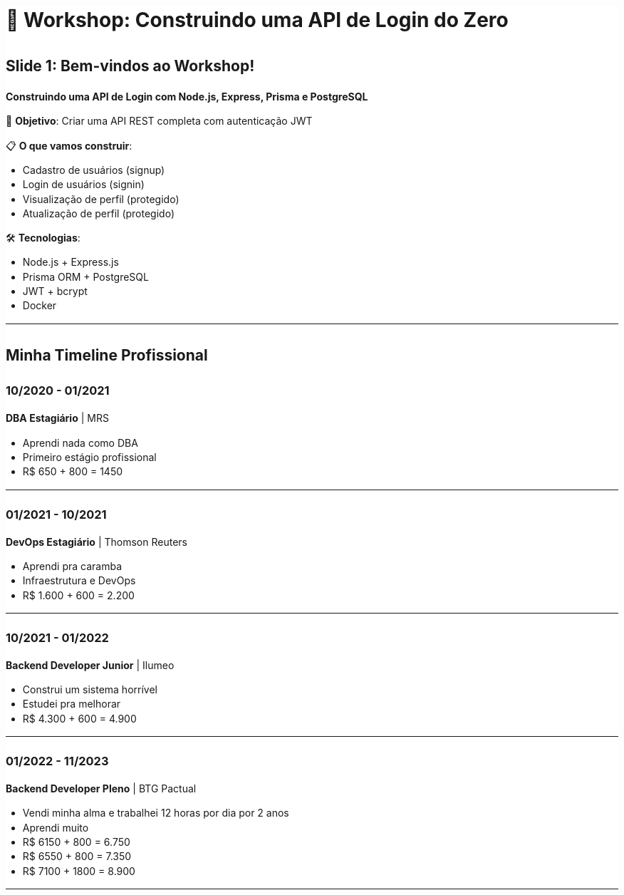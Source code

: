 # 🚀 Workshop: Construindo uma API de Login do Zero

## Slide 1: Bem-vindos ao Workshop!

**Construindo uma API de Login com Node.js, Express, Prisma e PostgreSQL**

🎯 **Objetivo**: Criar uma API REST completa com autenticação JWT

📋 **O que vamos construir**:
- Cadastro de usuários (signup)
- Login de usuários (signin)
- Visualização de perfil (protegido)
- Atualização de perfil (protegido)

🛠️ **Tecnologias**:
- Node.js + Express.js
- Prisma ORM + PostgreSQL
- JWT + bcrypt
- Docker

---

## Minha Timeline Profissional

### 10/2020 - 01/2021
**DBA Estagiário** | MRS
- Aprendi nada como DBA
- Primeiro estágio profissional
- R$ 650 + 800 = 1450

---

### 01/2021 - 10/2021
**DevOps Estagiário** | Thomson Reuters
- Aprendi pra caramba
- Infraestrutura e DevOps
- R$ 1.600 + 600 = 2.200

---

### 10/2021 - 01/2022
**Backend Developer Junior** | Ilumeo
- Construi um sistema horrível
- Estudei pra melhorar
- R$ 4.300 + 600 = 4.900

---

### 01/2022 - 11/2023
**Backend Developer Pleno** | BTG Pactual
- Vendi minha alma e trabalhei 12 horas por dia por 2 anos
- Aprendi muito
- R$ 6150 + 800 = 6.750
- R$ 6550 + 800 = 7.350
- R$ 7100 + 1800 = 8.900

---